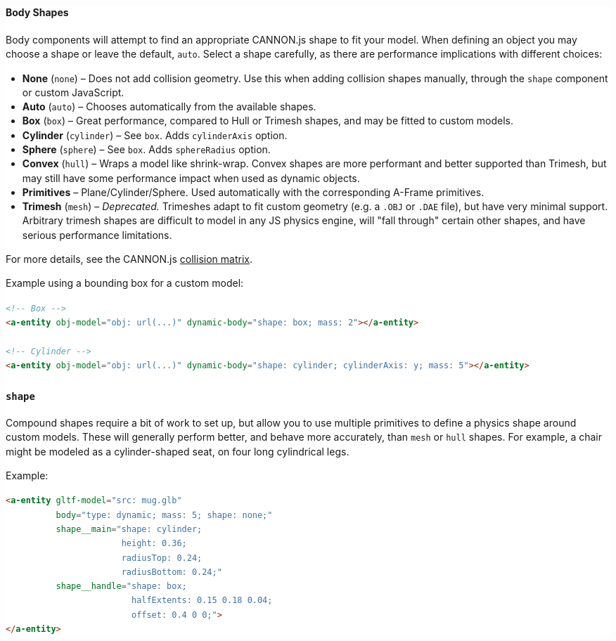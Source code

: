 #### Body Shapes

Body components will attempt to find an appropriate CANNON.js shape to fit your model. When defining an object you may choose a shape or leave the default, `auto`. Select a shape carefully, as there are performance implications with different choices:

* **None** (`none`) – Does not add collision geometry. Use this when adding collision shapes manually, through the `shape` component or custom JavaScript.
* **Auto** (`auto`) – Chooses automatically from the available shapes.
* **Box** (`box`) – Great performance, compared to Hull or Trimesh shapes, and may be fitted to custom models.
* **Cylinder** (`cylinder`) – See `box`. Adds `cylinderAxis` option.
* **Sphere** (`sphere`) – See `box`. Adds `sphereRadius` option.
* **Convex** (`hull`) – Wraps a model like shrink-wrap. Convex shapes are more performant and better supported than Trimesh, but may still have some performance impact when used as dynamic objects.
* **Primitives** – Plane/Cylinder/Sphere. Used automatically with the corresponding A-Frame primitives.
* **Trimesh** (`mesh`) – *Deprecated.* Trimeshes adapt to fit custom geometry (e.g. a `.OBJ` or `.DAE` file), but have very minimal support. Arbitrary trimesh shapes are difficult to model in any JS physics engine, will "fall through" certain other shapes, and have serious performance limitations.

For more details, see the CANNON.js [collision matrix](https://github.com/schteppe/cannon.js#features).

Example using a bounding box for a custom model:

```html
<!-- Box -->
<a-entity obj-model="obj: url(...)" dynamic-body="shape: box; mass: 2"></a-entity>

<!-- Cylinder -->
<a-entity obj-model="obj: url(...)" dynamic-body="shape: cylinder; cylinderAxis: y; mass: 5"></a-entity>
```

### `shape`

Compound shapes require a bit of work to set up, but allow you to use multiple primitives to define a physics shape around custom models. These will generally perform better, and behave more accurately, than `mesh` or `hull` shapes. For example, a chair might be modeled as a cylinder-shaped seat, on four long cylindrical legs.

Example:

```html
<a-entity gltf-model="src: mug.glb"
          body="type: dynamic; mass: 5; shape: none;"
          shape__main="shape: cylinder;
                       height: 0.36;
                       radiusTop: 0.24;
                       radiusBottom: 0.24;"
          shape__handle="shape: box;
                         halfExtents: 0.15 0.18 0.04;
                         offset: 0.4 0 0;">
</a-entity>
```
